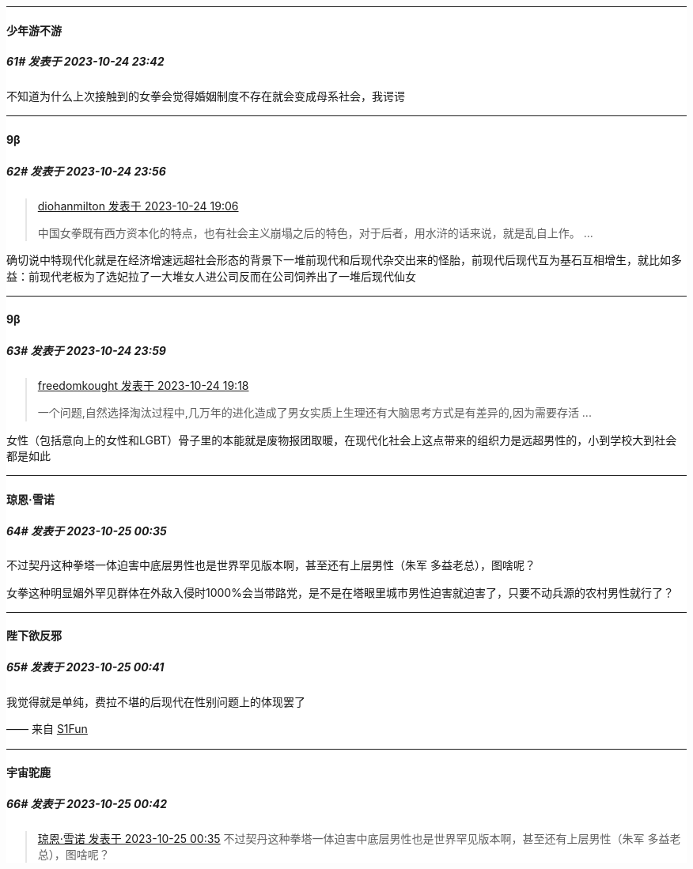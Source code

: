 
*****

####  少年游不游  
##### 61#       发表于 2023-10-24 23:42

不知道为什么上次接触到的女拳会觉得婚姻制度不存在就会变成母系社会，我谔谔


*****

####  9β  
##### 62#       发表于 2023-10-24 23:56

<blockquote><a href="httphttps://bbs.saraba1st.com/2b/forum.php?mod=redirect&amp;goto=findpost&amp;pid=62817488&amp;ptid=2157961" target="_blank">diohanmilton 发表于 2023-10-24 19:06</a>

中国女拳既有西方资本化的特点，也有社会主义崩塌之后的特色，对于后者，用水浒的话来说，就是乱自上作。 ...</blockquote>
确切说中特现代化就是在经济增速远超社会形态的背景下一堆前现代和后现代杂交出来的怪胎，前现代后现代互为基石互相增生，就比如多益：前现代老板为了选妃拉了一大堆女人进公司反而在公司饲养出了一堆后现代仙女

*****

####  9β  
##### 63#       发表于 2023-10-24 23:59

<blockquote><a href="httphttps://bbs.saraba1st.com/2b/forum.php?mod=redirect&amp;goto=findpost&amp;pid=62817612&amp;ptid=2157961" target="_blank">freedomkought 发表于 2023-10-24 19:18</a>

一个问题,自然选择淘汰过程中,几万年的进化造成了男女实质上生理还有大脑思考方式是有差异的,因为需要存活 ...</blockquote>
女性（包括意向上的女性和LGBT）骨子里的本能就是废物报团取暖，在现代化社会上这点带来的组织力是远超男性的，小到学校大到社会都是如此


*****

####  琼恩·雪诺  
##### 64#       发表于 2023-10-25 00:35

不过契丹这种拳塔一体迫害中底层男性也是世界罕见版本啊，甚至还有上层男性（朱军 多益老总），图啥呢？

女拳这种明显媚外罕见群体在外敌入侵时1000%会当带路党，是不是在塔眼里城市男性迫害就迫害了，只要不动兵源的农村男性就行了？

*****

####  陛下欲反邪  
##### 65#       发表于 2023-10-25 00:41

我觉得就是单纯，费拉不堪的后现代在性别问题上的体现罢了

—— 来自 [S1Fun](https://s1fun.koalcat.com)

*****

####  宇宙驼鹿  
##### 66#       发表于 2023-10-25 00:42

<blockquote><a href="httphttps://bbs.saraba1st.com/2b/forum.php?mod=redirect&amp;goto=findpost&amp;pid=62820255&amp;ptid=2157961" target="_blank">琼恩·雪诺 发表于 2023-10-25 00:35</a>
不过契丹这种拳塔一体迫害中底层男性也是世界罕见版本啊，甚至还有上层男性（朱军 多益老总），图啥呢？
